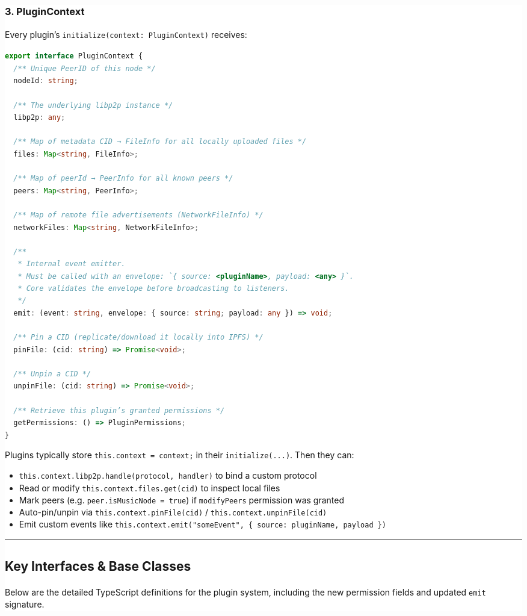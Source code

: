 
### 3. PluginContext

Every plugin’s `initialize(context: PluginContext)` receives:

```ts
export interface PluginContext {
  /** Unique PeerID of this node */
  nodeId: string;

  /** The underlying libp2p instance */
  libp2p: any;

  /** Map of metadata CID → FileInfo for all locally uploaded files */
  files: Map<string, FileInfo>;

  /** Map of peerId → PeerInfo for all known peers */
  peers: Map<string, PeerInfo>;

  /** Map of remote file advertisements (NetworkFileInfo) */
  networkFiles: Map<string, NetworkFileInfo>;

  /**
   * Internal event emitter.
   * Must be called with an envelope: `{ source: <pluginName>, payload: <any> }`.
   * Core validates the envelope before broadcasting to listeners.
   */
  emit: (event: string, envelope: { source: string; payload: any }) => void;

  /** Pin a CID (replicate/download it locally into IPFS) */
  pinFile: (cid: string) => Promise<void>;

  /** Unpin a CID */
  unpinFile: (cid: string) => Promise<void>;

  /** Retrieve this plugin’s granted permissions */
  getPermissions: () => PluginPermissions;
}
```

Plugins typically store `this.context = context;` in their `initialize(...)`. Then they can:

- `this.context.libp2p.handle(protocol, handler)` to bind a custom protocol
- Read or modify `this.context.files.get(cid)` to inspect local files
- Mark peers (e.g. `peer.isMusicNode = true`) if `modifyPeers` permission was granted
- Auto-pin/unpin via `this.context.pinFile(cid)` / `this.context.unpinFile(cid)`
- Emit custom events like `this.context.emit("someEvent", { source: pluginName, payload })`

---

## Key Interfaces & Base Classes

Below are the detailed TypeScript definitions for the plugin system, including the new permission fields and updated `emit` signature.
